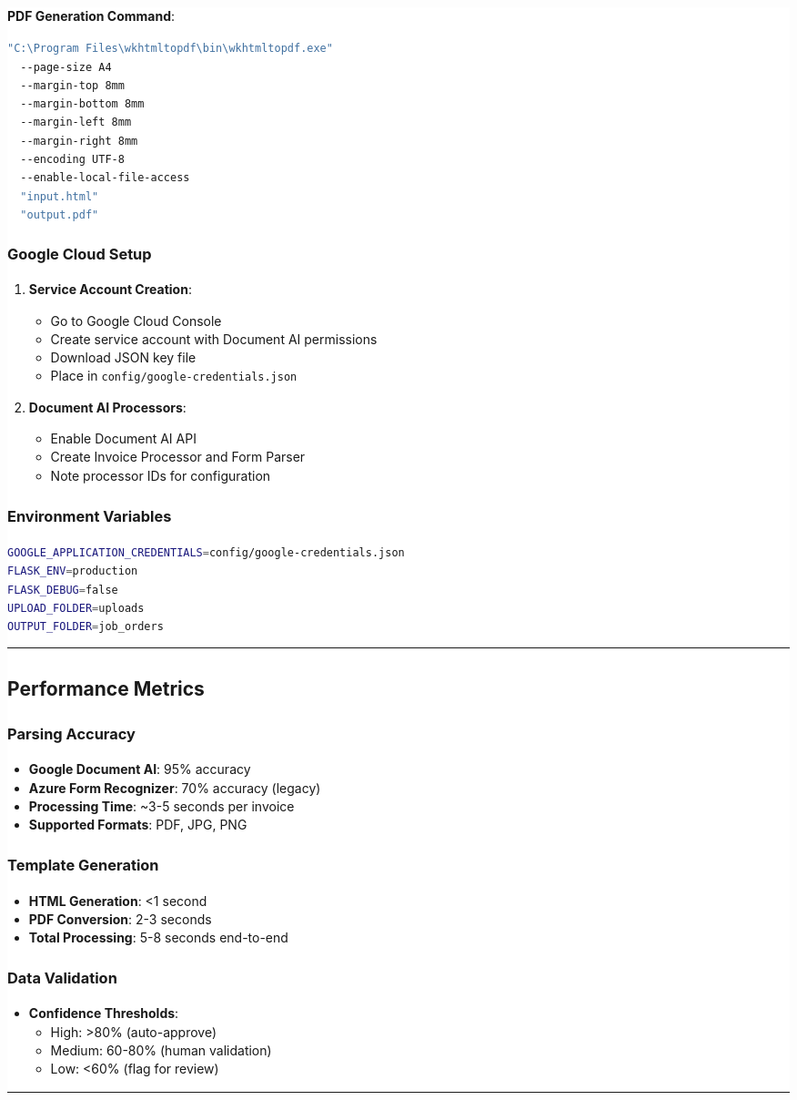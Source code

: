 **PDF Generation Command**:
```bash
"C:\Program Files\wkhtmltopdf\bin\wkhtmltopdf.exe" 
  --page-size A4 
  --margin-top 8mm 
  --margin-bottom 8mm 
  --margin-left 8mm 
  --margin-right 8mm 
  --encoding UTF-8 
  --enable-local-file-access 
  "input.html" 
  "output.pdf"
```

### Google Cloud Setup
1. **Service Account Creation**:
   - Go to Google Cloud Console
   - Create service account with Document AI permissions
   - Download JSON key file
   - Place in `config/google-credentials.json`

2. **Document AI Processors**:
   - Enable Document AI API
   - Create Invoice Processor and Form Parser
   - Note processor IDs for configuration

### Environment Variables
```bash
GOOGLE_APPLICATION_CREDENTIALS=config/google-credentials.json
FLASK_ENV=production
FLASK_DEBUG=false
UPLOAD_FOLDER=uploads
OUTPUT_FOLDER=job_orders
```

---

## Performance Metrics

### Parsing Accuracy
- **Google Document AI**: 95% accuracy
- **Azure Form Recognizer**: 70% accuracy (legacy)
- **Processing Time**: ~3-5 seconds per invoice
- **Supported Formats**: PDF, JPG, PNG

### Template Generation
- **HTML Generation**: <1 second
- **PDF Conversion**: 2-3 seconds
- **Total Processing**: 5-8 seconds end-to-end

### Data Validation
- **Confidence Thresholds**: 
  - High: >80% (auto-approve)
  - Medium: 60-80% (human validation)
  - Low: <60% (flag for review)

---